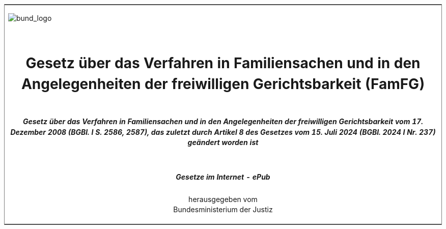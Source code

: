 <span id="DECKBLATT.html"></span>

<table border="0" frame="border" width="100%">

<tr valign="top">

<td align="left">

![bund\_logo](BfJ_2021_Web_de_de.gif)

</td>

<td align="right">

 

</td>

</tr>

<tr align="center" valign="middle">

<td colspan="2">

# Gesetz über das Verfahren in Familiensachen und in den Angelegenheiten der freiwilligen Gerichtsbarkeit (FamFG)

</td>

</tr>

<tr align="center" valign="middle">

<td colspan="2">

##### Gesetz über das Verfahren in Familiensachen und in den Angelegenheiten der freiwilligen Gerichtsbarkeit vom 17. Dezember 2008 (BGBl. I S. 2586, 2587), das zuletzt durch Artikel 8 des Gesetzes vom 15. Juli 2024 (BGBl. 2024 I Nr. 237) geändert worden ist

</td>

</tr>

<tr align="center" valign="middle">

<td colspan="2">

  
  

##### Gesetze im Internet - ePub  
  
herausgegeben vom  
Bundesministerium der Justiz

</td>

</tr>

<tr align="center" valign="bottom">
